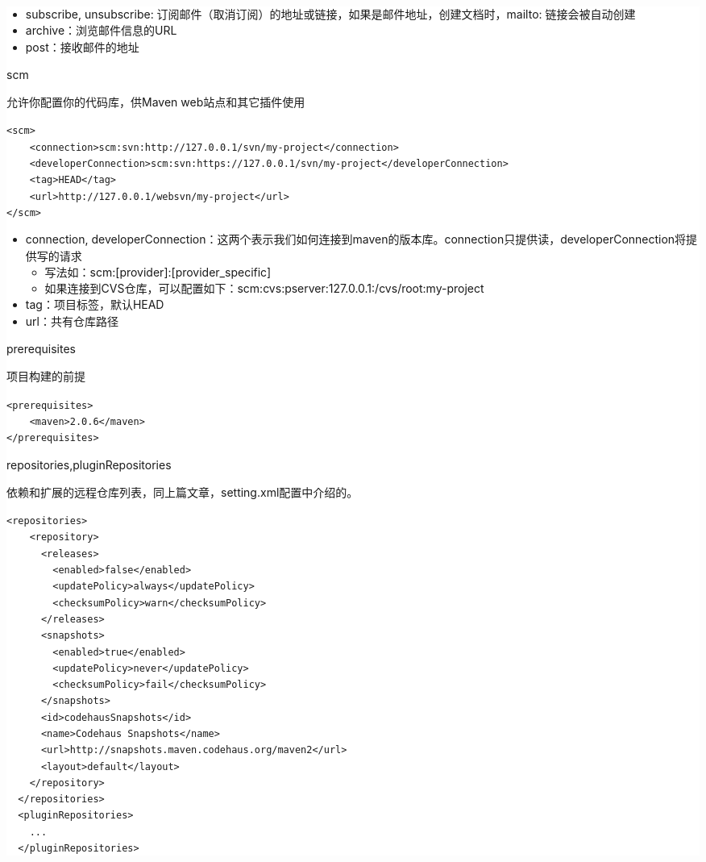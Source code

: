 - subscribe, unsubscribe: 订阅邮件（取消订阅）的地址或链接，如果是邮件地址，创建文档时，mailto: 链接会被自动创建
- archive：浏览邮件信息的URL
- post：接收邮件的地址      

scm

允许你配置你的代码库，供Maven web站点和其它插件使用


    <scm>
        <connection>scm:svn:http://127.0.0.1/svn/my-project</connection>
        <developerConnection>scm:svn:https://127.0.0.1/svn/my-project</developerConnection>
        <tag>HEAD</tag>
        <url>http://127.0.0.1/websvn/my-project</url>
    </scm>
    
- connection, developerConnection：这两个表示我们如何连接到maven的版本库。connection只提供读，developerConnection将提供写的请求 
    - 写法如：scm:[provider]:[provider_specific]
    - 如果连接到CVS仓库，可以配置如下：scm:cvs:pserver:127.0.0.1:/cvs/root:my-project
- tag：项目标签，默认HEAD
- url：共有仓库路径    

prerequisites

项目构建的前提

    <prerequisites>
        <maven>2.0.6</maven>
    </prerequisites>
    
repositories,pluginRepositories

依赖和扩展的远程仓库列表，同上篇文章，setting.xml配置中介绍的。

    <repositories>
        <repository>
          <releases>
            <enabled>false</enabled>
            <updatePolicy>always</updatePolicy>
            <checksumPolicy>warn</checksumPolicy>
          </releases>
          <snapshots>
            <enabled>true</enabled>
            <updatePolicy>never</updatePolicy>
            <checksumPolicy>fail</checksumPolicy>
          </snapshots>
          <id>codehausSnapshots</id>
          <name>Codehaus Snapshots</name>
          <url>http://snapshots.maven.codehaus.org/maven2</url>
          <layout>default</layout>
        </repository>
      </repositories>
      <pluginRepositories>
        ...
      </pluginRepositories>
      